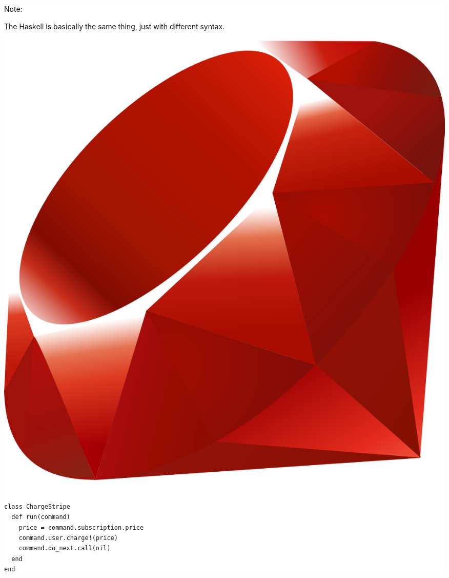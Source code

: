Note:

The Haskell is basically the same thing, just with different syntax.


<div id="lang-logo"> <img src="1000px-Ruby_logo.svg.png" id="lang"/> <pre><code class="lang-ruby hljs" data-trim data-noescape>
class ChargeStripe
  def run(command)
    price = command.subscription.price
    command.user.charge!(price)
    command.do_next.call(nil)
  end
end
</code></pre></div>
